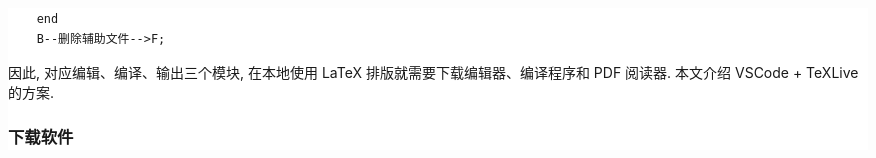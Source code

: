 ```mermaid
    end
    B--删除辅助文件-->F;
```

因此, 对应编辑、编译、输出三个模块, 在本地使用 LaTeX 排版就需要下载编辑器、编译程序和 PDF 阅读器. 本文介绍 VSCode + TeXLive 的方案.

### 下载软件

